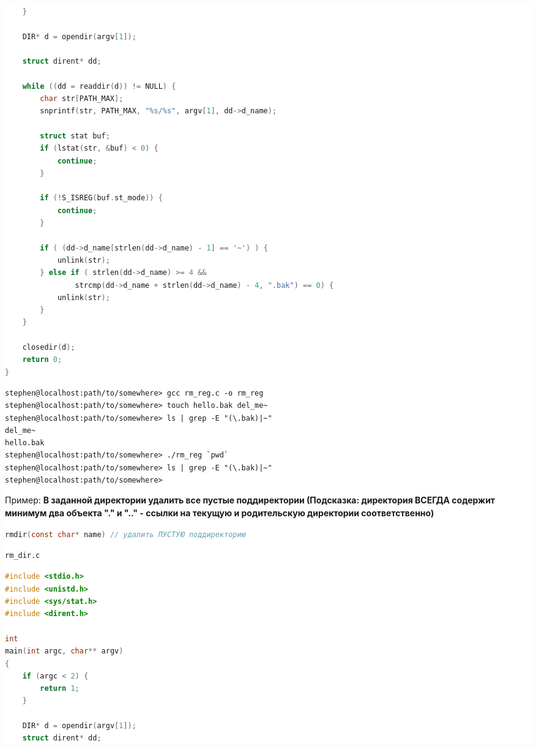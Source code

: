 ```c
    }

    DIR* d = opendir(argv[1]);

    struct dirent* dd;

    while ((dd = readdir(d)) != NULL) {
        char str[PATH_MAX];
        snprintf(str, PATH_MAX, "%s/%s", argv[1], dd->d_name);

        struct stat buf;
        if (lstat(str, &buf) < 0) {
            continue;
        }

        if (!S_ISREG(buf.st_mode)) {
            continue;
        }

        if ( (dd->d_name[strlen(dd->d_name) - 1] == '~') ) {
            unlink(str);
        } else if ( strlen(dd->d_name) >= 4 && 
                strcmp(dd->d_name + strlen(dd->d_name) - 4, ".bak") == 0) {
            unlink(str);
        }
    }

    closedir(d);
    return 0;
}
```

```console
stephen@localhost:path/to/somewhere> gcc rm_reg.c -o rm_reg
stephen@localhost:path/to/somewhere> touch hello.bak del_me~
stephen@localhost:path/to/somewhere> ls | grep -E "(\.bak)|~"
del_me~
hello.bak
stephen@localhost:path/to/somewhere> ./rm_reg `pwd`
stephen@localhost:path/to/somewhere> ls | grep -E "(\.bak)|~"
stephen@localhost:path/to/somewhere> 
```

Пример: **В заданной директории удалить все пустые поддиректории (Подсказка: директория ВСЕГДА содержит минимум два объекта "." и ".." - ссылки на текущую и родительскую директории соответственно)**
```c
rmdir(const char* name) // удалить ПУСТУЮ поддиректорию
```

`rm_dir.c`
```c
#include <stdio.h>
#include <unistd.h>
#include <sys/stat.h>
#include <dirent.h>

int
main(int argc, char** argv)
{
    if (argc < 2) {
        return 1;
    }

    DIR* d = opendir(argv[1]);
    struct dirent* dd;
```